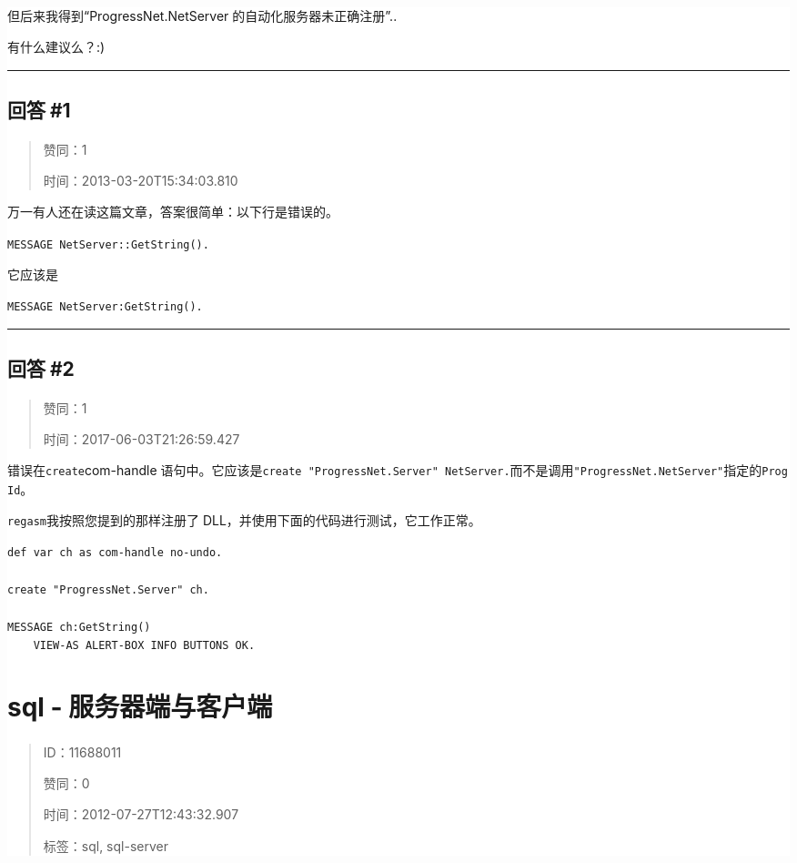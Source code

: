 但后来我得到“ProgressNet.NetServer 的自动化服务器未正确注册”..

有什么建议么？:)

* * *

## 回答 #1

> 赞同：1
> 
> 时间：2013-03-20T15:34:03.810

万一有人还在读这篇文章，答案很简单：以下行是错误的。

```
MESSAGE NetServer::GetString(). 
```

它应该是

```
MESSAGE NetServer:GetString(). 
```

* * *

## 回答 #2

> 赞同：1
> 
> 时间：2017-06-03T21:26:59.427

错误在`create`com-handle 语句中。它应该是`create "ProgressNet.Server" NetServer.`而不是调用`"ProgressNet.NetServer"`指定的`ProgId`。

`regasm`我按照您提到的那样注册了 DLL，并使用下面的代码进行测试，它工作正常。

```
def var ch as com-handle no-undo.

create "ProgressNet.Server" ch.

MESSAGE ch:GetString()
    VIEW-AS ALERT-BOX INFO BUTTONS OK. 
```

# sql - 服务器端与客户端

> ID：11688011
> 
> 赞同：0
> 
> 时间：2012-07-27T12:43:32.907
> 
> 标签：sql, sql-server
